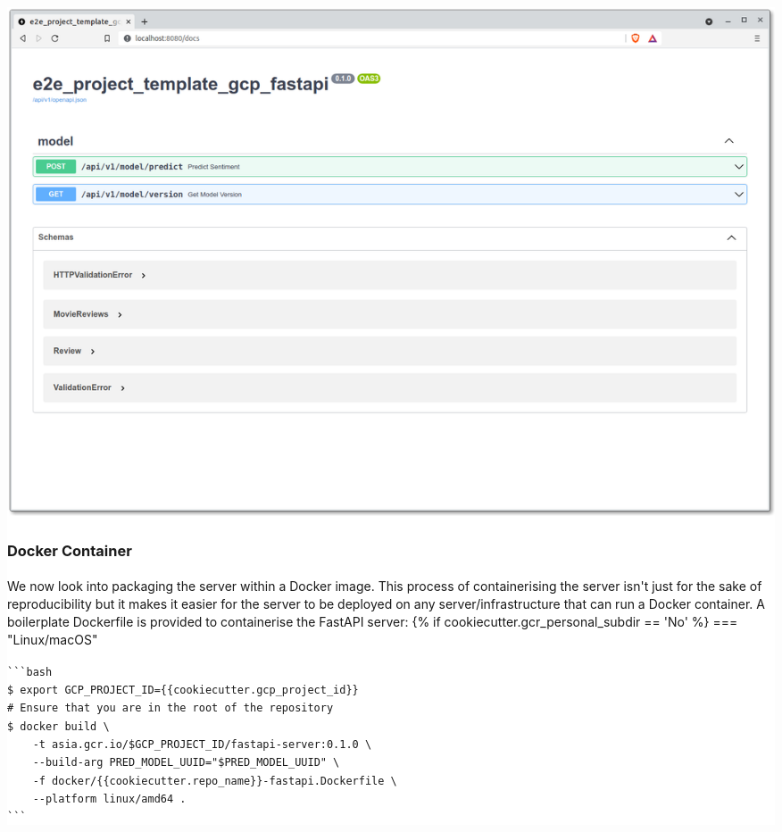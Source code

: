 ![FastAPI - OpenAPI Docs](../assets/screenshots/fastapi-openapi-docs.png)

### Docker Container

We now look into packaging the server within a Docker image. This
process of containerising the server isn't just for the sake of
reproducibility but it makes it easier for the server to be deployed
on any server/infrastructure that can run a Docker container.
A boilerplate
Dockerfile is provided to containerise the FastAPI server:
{% if cookiecutter.gcr_personal_subdir == 'No' %}
=== "Linux/macOS"

    ```bash
    $ export GCP_PROJECT_ID={{cookiecutter.gcp_project_id}}
    # Ensure that you are in the root of the repository
    $ docker build \
        -t asia.gcr.io/$GCP_PROJECT_ID/fastapi-server:0.1.0 \
        --build-arg PRED_MODEL_UUID="$PRED_MODEL_UUID" \
        -f docker/{{cookiecutter.repo_name}}-fastapi.Dockerfile \
        --platform linux/amd64 .
    ```
